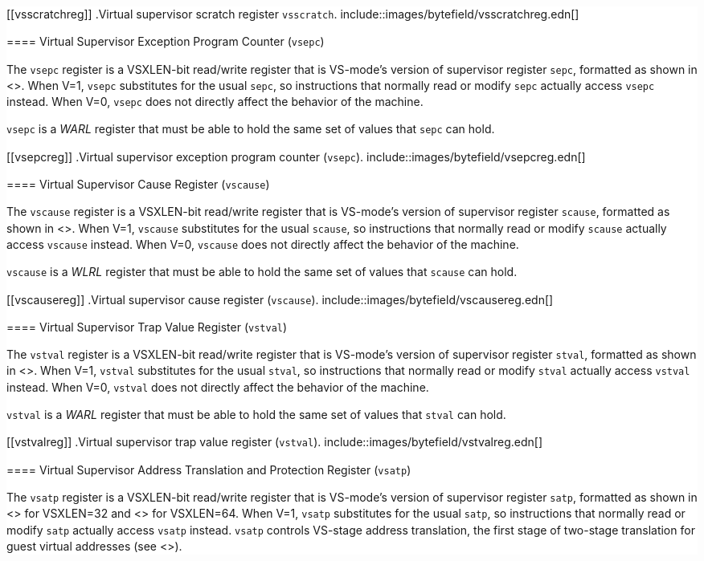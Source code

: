 [[vsscratchreg]]
.Virtual supervisor scratch register `vsscratch`.
include::images/bytefield/vsscratchreg.edn[]

\==== Virtual Supervisor Exception Program Counter (`vsepc`)

The `vsepc` register is a VSXLEN-bit read/write register that is
VS-mode’s version of supervisor register `sepc`, formatted as shown in
<<vsepcreg>>. When V=1, `vsepc` substitutes for the
usual `sepc`, so instructions that normally read or modify `sepc`
actually access `vsepc` instead. When V=0, `vsepc` does not directly
affect the behavior of the machine.

`vsepc` is a _WARL_ register that must be able to hold the same set of values
that `sepc` can hold.

[[vsepcreg]]
.Virtual supervisor exception program counter (`vsepc`).
include::images/bytefield/vsepcreg.edn[]

\==== Virtual Supervisor Cause Register (`vscause`)

The `vscause` register is a VSXLEN-bit read/write register that is
VS-mode’s version of supervisor register `scause`, formatted as shown in
<<vscausereg>>. When V=1, `vscause` substitutes
for the usual `scause`, so instructions that normally read or modify
`scause` actually access `vscause` instead. When V=0, `vscause` does not
directly affect the behavior of the machine.

`vscause` is a _WLRL_ register that must be able to hold the same set of
values that `scause` can hold.

[[vscausereg]]
.Virtual supervisor cause register (`vscause`).
include::images/bytefield/vscausereg.edn[]

\==== Virtual Supervisor Trap Value Register (`vstval`)

The `vstval` register is a VSXLEN-bit read/write register that is
VS-mode’s version of supervisor register `stval`, formatted as shown in
<<vstvalreg>>. When V=1, `vstval` substitutes for
the usual `stval`, so instructions that normally read or modify `stval`
actually access `vstval` instead. When V=0, `vstval` does not directly
affect the behavior of the machine.

`vstval` is a _WARL_ register that must be able to hold the same set of values
that `stval` can hold.

[[vstvalreg]]
.Virtual supervisor trap value register (`vstval`).
include::images/bytefield/vstvalreg.edn[]

\==== Virtual Supervisor Address Translation and Protection Register (`vsatp`)

The `vsatp` register is a VSXLEN-bit read/write register that is
VS-mode’s version of supervisor register `satp`, formatted as shown in
<<rv32vsatpreg>> for VSXLEN=32 and <<rv64vsatpreg>> for VSXLEN=64. When V=1,
`vsatp` substitutes for the usual `satp`, so instructions that normally
read or modify `satp` actually access `vsatp` instead. `vsatp` controls
VS-stage address translation, the first stage of two-stage translation
for guest virtual addresses (see
<<two-stage-translation>>).
